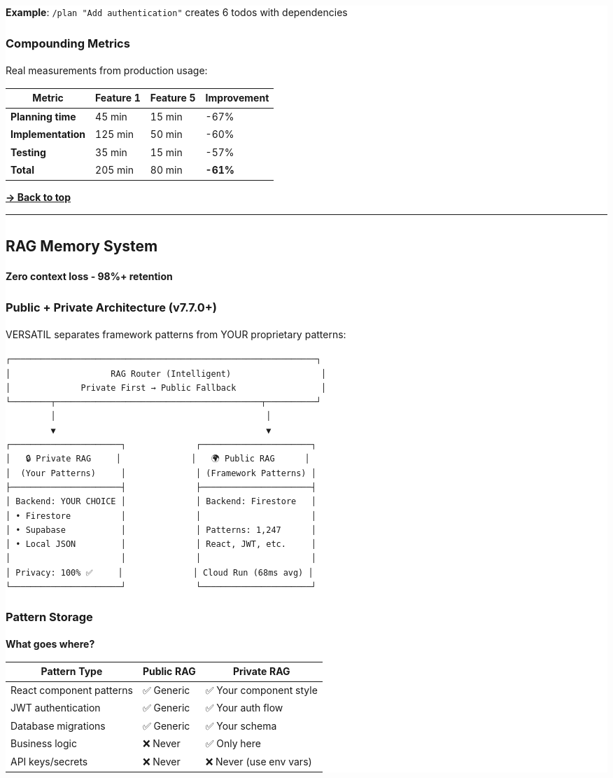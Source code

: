 **Example**: `/plan "Add authentication"` creates 6 todos with dependencies

### Compounding Metrics

Real measurements from production usage:

| Metric | Feature 1 | Feature 5 | Improvement |
|--------|-----------|-----------|-------------|
| **Planning time** | 45 min | 15 min | -67% |
| **Implementation** | 125 min | 50 min | -60% |
| **Testing** | 35 min | 15 min | -57% |
| **Total** | 205 min | 80 min | **-61%** |

**[→ Back to top](#versatil-features---complete-guide)**

---

## RAG Memory System

**Zero context loss - 98%+ retention**

### Public + Private Architecture (v7.7.0+)

VERSATIL separates framework patterns from YOUR proprietary patterns:

```
┌─────────────────────────────────────────────────────────────┐
│                    RAG Router (Intelligent)                  │
│              Private First → Public Fallback                 │
└────────┬─────────────────────────────────────────┬──────────┘
         │                                          │
         ▼                                          ▼
┌──────────────────────┐              ┌──────────────────────┐
│   🔒 Private RAG     │              │   🌍 Public RAG      │
│  (Your Patterns)     │              │ (Framework Patterns) │
├──────────────────────┤              ├──────────────────────┤
│ Backend: YOUR CHOICE │              │ Backend: Firestore   │
│ • Firestore          │              │                      │
│ • Supabase           │              │ Patterns: 1,247      │
│ • Local JSON         │              │ React, JWT, etc.     │
│                      │              │                      │
│ Privacy: 100% ✅     │              │ Cloud Run (68ms avg) │
└──────────────────────┘              └──────────────────────┘
```

### Pattern Storage

**What goes where?**

| Pattern Type | Public RAG | Private RAG |
|-------------|-----------|-------------|
| React component patterns | ✅ Generic | ✅ Your component style |
| JWT authentication | ✅ Generic | ✅ Your auth flow |
| Database migrations | ✅ Generic | ✅ Your schema |
| Business logic | ❌ Never | ✅ Only here |
| API keys/secrets | ❌ Never | ❌ Never (use env vars) |
